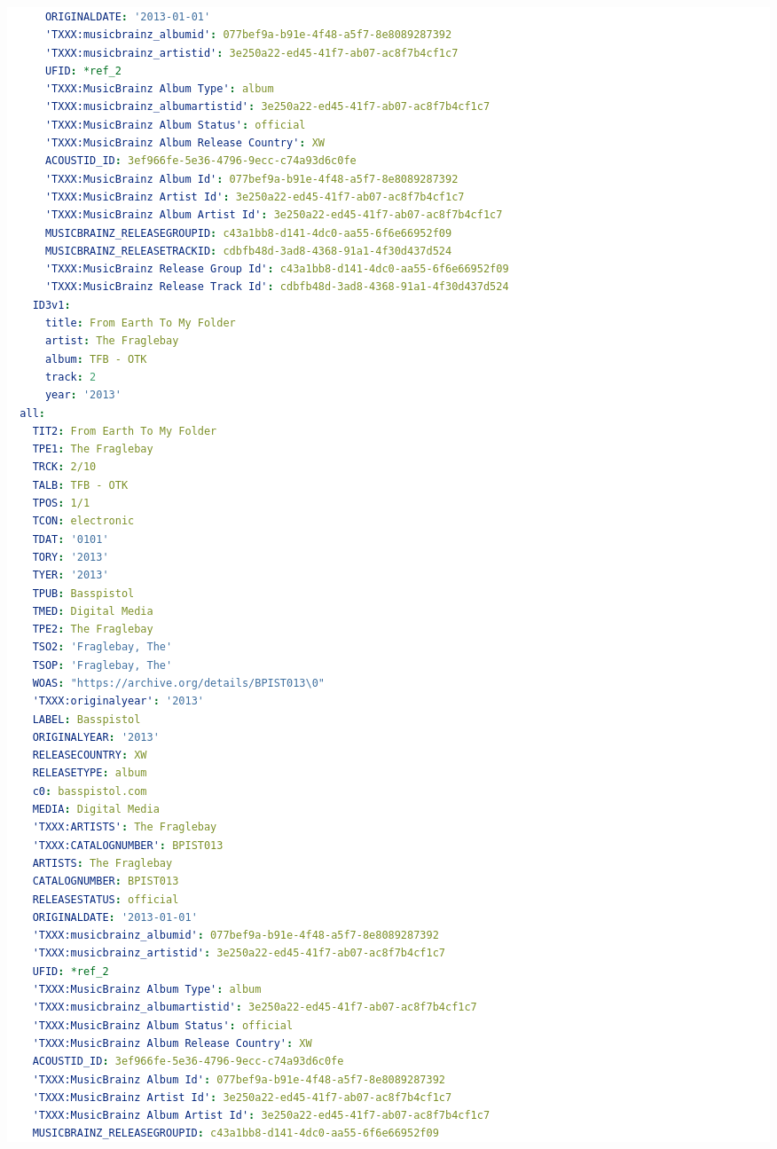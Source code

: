 ```yaml
      ORIGINALDATE: '2013-01-01'
      'TXXX:musicbrainz_albumid': 077bef9a-b91e-4f48-a5f7-8e8089287392
      'TXXX:musicbrainz_artistid': 3e250a22-ed45-41f7-ab07-ac8f7b4cf1c7
      UFID: *ref_2
      'TXXX:MusicBrainz Album Type': album
      'TXXX:musicbrainz_albumartistid': 3e250a22-ed45-41f7-ab07-ac8f7b4cf1c7
      'TXXX:MusicBrainz Album Status': official
      'TXXX:MusicBrainz Album Release Country': XW
      ACOUSTID_ID: 3ef966fe-5e36-4796-9ecc-c74a93d6c0fe
      'TXXX:MusicBrainz Album Id': 077bef9a-b91e-4f48-a5f7-8e8089287392
      'TXXX:MusicBrainz Artist Id': 3e250a22-ed45-41f7-ab07-ac8f7b4cf1c7
      'TXXX:MusicBrainz Album Artist Id': 3e250a22-ed45-41f7-ab07-ac8f7b4cf1c7
      MUSICBRAINZ_RELEASEGROUPID: c43a1bb8-d141-4dc0-aa55-6f6e66952f09
      MUSICBRAINZ_RELEASETRACKID: cdbfb48d-3ad8-4368-91a1-4f30d437d524
      'TXXX:MusicBrainz Release Group Id': c43a1bb8-d141-4dc0-aa55-6f6e66952f09
      'TXXX:MusicBrainz Release Track Id': cdbfb48d-3ad8-4368-91a1-4f30d437d524
    ID3v1:
      title: From Earth To My Folder
      artist: The Fraglebay
      album: TFB - OTK
      track: 2
      year: '2013'
  all:
    TIT2: From Earth To My Folder
    TPE1: The Fraglebay
    TRCK: 2/10
    TALB: TFB - OTK
    TPOS: 1/1
    TCON: electronic
    TDAT: '0101'
    TORY: '2013'
    TYER: '2013'
    TPUB: Basspistol
    TMED: Digital Media
    TPE2: The Fraglebay
    TSO2: 'Fraglebay, The'
    TSOP: 'Fraglebay, The'
    WOAS: "https://archive.org/details/BPIST013\0"
    'TXXX:originalyear': '2013'
    LABEL: Basspistol
    ORIGINALYEAR: '2013'
    RELEASECOUNTRY: XW
    RELEASETYPE: album
    c0: basspistol.com
    MEDIA: Digital Media
    'TXXX:ARTISTS': The Fraglebay
    'TXXX:CATALOGNUMBER': BPIST013
    ARTISTS: The Fraglebay
    CATALOGNUMBER: BPIST013
    RELEASESTATUS: official
    ORIGINALDATE: '2013-01-01'
    'TXXX:musicbrainz_albumid': 077bef9a-b91e-4f48-a5f7-8e8089287392
    'TXXX:musicbrainz_artistid': 3e250a22-ed45-41f7-ab07-ac8f7b4cf1c7
    UFID: *ref_2
    'TXXX:MusicBrainz Album Type': album
    'TXXX:musicbrainz_albumartistid': 3e250a22-ed45-41f7-ab07-ac8f7b4cf1c7
    'TXXX:MusicBrainz Album Status': official
    'TXXX:MusicBrainz Album Release Country': XW
    ACOUSTID_ID: 3ef966fe-5e36-4796-9ecc-c74a93d6c0fe
    'TXXX:MusicBrainz Album Id': 077bef9a-b91e-4f48-a5f7-8e8089287392
    'TXXX:MusicBrainz Artist Id': 3e250a22-ed45-41f7-ab07-ac8f7b4cf1c7
    'TXXX:MusicBrainz Album Artist Id': 3e250a22-ed45-41f7-ab07-ac8f7b4cf1c7
    MUSICBRAINZ_RELEASEGROUPID: c43a1bb8-d141-4dc0-aa55-6f6e66952f09
```